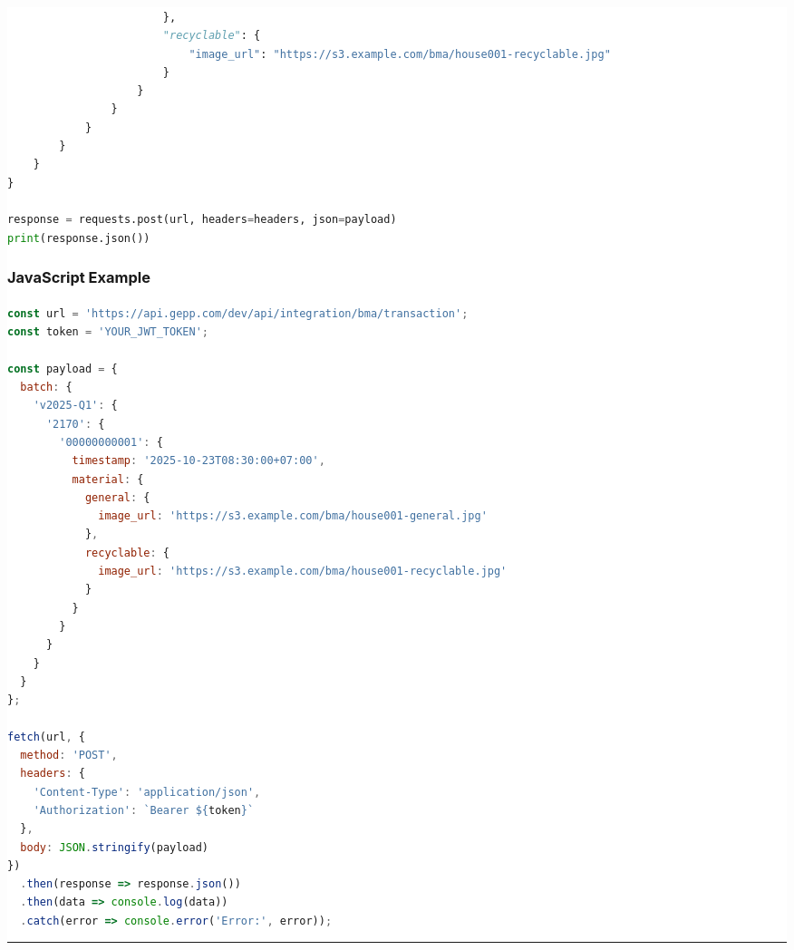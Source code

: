```python
                        },
                        "recyclable": {
                            "image_url": "https://s3.example.com/bma/house001-recyclable.jpg"
                        }
                    }
                }
            }
        }
    }
}

response = requests.post(url, headers=headers, json=payload)
print(response.json())
```

### JavaScript Example

```javascript
const url = 'https://api.gepp.com/dev/api/integration/bma/transaction';
const token = 'YOUR_JWT_TOKEN';

const payload = {
  batch: {
    'v2025-Q1': {
      '2170': {
        '00000000001': {
          timestamp: '2025-10-23T08:30:00+07:00',
          material: {
            general: {
              image_url: 'https://s3.example.com/bma/house001-general.jpg'
            },
            recyclable: {
              image_url: 'https://s3.example.com/bma/house001-recyclable.jpg'
            }
          }
        }
      }
    }
  }
};

fetch(url, {
  method: 'POST',
  headers: {
    'Content-Type': 'application/json',
    'Authorization': `Bearer ${token}`
  },
  body: JSON.stringify(payload)
})
  .then(response => response.json())
  .then(data => console.log(data))
  .catch(error => console.error('Error:', error));
```

---